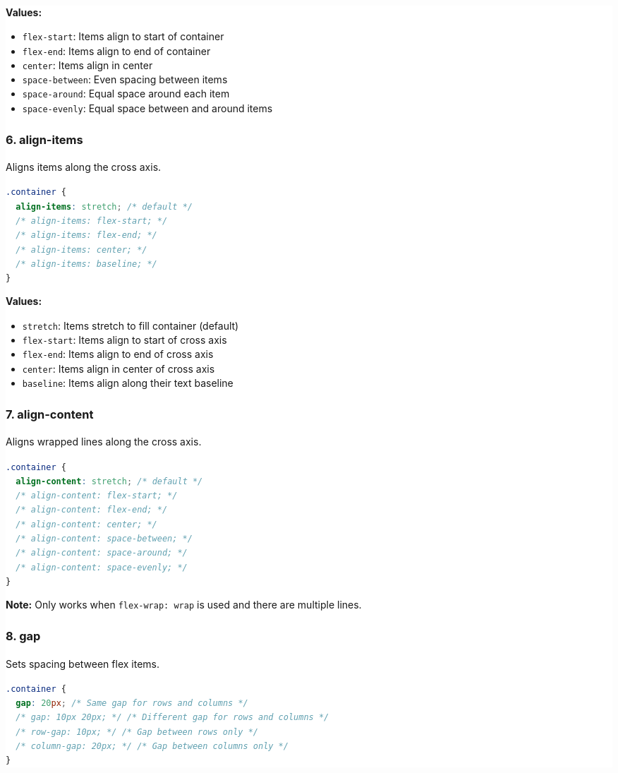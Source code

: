 **Values:**
- `flex-start`: Items align to start of container
- `flex-end`: Items align to end of container
- `center`: Items align in center
- `space-between`: Even spacing between items
- `space-around`: Equal space around each item
- `space-evenly`: Equal space between and around items

### 6. align-items

Aligns items along the cross axis.

```css
.container {
  align-items: stretch; /* default */
  /* align-items: flex-start; */
  /* align-items: flex-end; */
  /* align-items: center; */
  /* align-items: baseline; */
}
```

**Values:**
- `stretch`: Items stretch to fill container (default)
- `flex-start`: Items align to start of cross axis
- `flex-end`: Items align to end of cross axis
- `center`: Items align in center of cross axis
- `baseline`: Items align along their text baseline

### 7. align-content

Aligns wrapped lines along the cross axis.

```css
.container {
  align-content: stretch; /* default */
  /* align-content: flex-start; */
  /* align-content: flex-end; */
  /* align-content: center; */
  /* align-content: space-between; */
  /* align-content: space-around; */
  /* align-content: space-evenly; */
}
```

**Note:** Only works when `flex-wrap: wrap` is used and there are multiple lines.

### 8. gap

Sets spacing between flex items.

```css
.container {
  gap: 20px; /* Same gap for rows and columns */
  /* gap: 10px 20px; */ /* Different gap for rows and columns */
  /* row-gap: 10px; */ /* Gap between rows only */
  /* column-gap: 20px; */ /* Gap between columns only */
}
```
